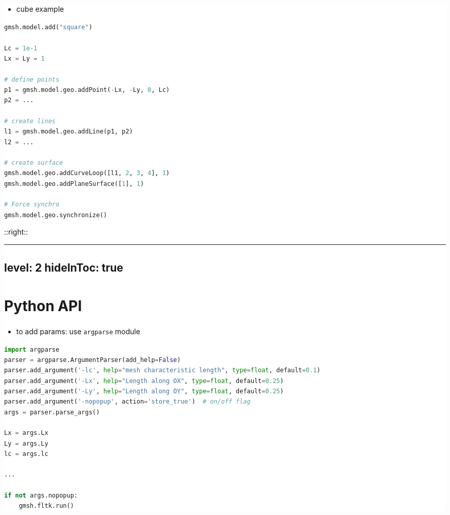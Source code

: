* cube example

```python
gmsh.model.add("square")

Lc = 1e-1
Lx = Ly = 1

# define points
p1 = gmsh.model.geo.addPoint(-Lx, -Ly, 0, Lc)
p2 = ...

# create lines
l1 = gmsh.model.geo.addLine(p1, p2)
l2 = ...

# create surface
gmsh.model.geo.addCurveLoop([l1, 2, 3, 4], 1)
gmsh.model.geo.addPlaneSurface([1], 1)

# Force synchro
gmsh.model.geo.synchronize()
```

::right::

---
level: 2
hideInToc: true
---
# Python API

* to add params: use `argparse` module

```python
import argparse
parser = argparse.ArgumentParser(add_help=False)
parser.add_argument('-lc', help="mesh characteristic length", type=float, default=0.1)
parser.add_argument('-Lx', help="Length along OX", type=float, default=0.25)
parser.add_argument('-Ly', help="Length along OY", type=float, default=0.25)
parser.add_argument('-nopopup', action='store_true')  # on/off flag
args = parser.parse_args()

Lx = args.Lx
Ly = args.Ly
lc = args.lc

...

if not args.nopopup:
    gmsh.fltk.run()
```
